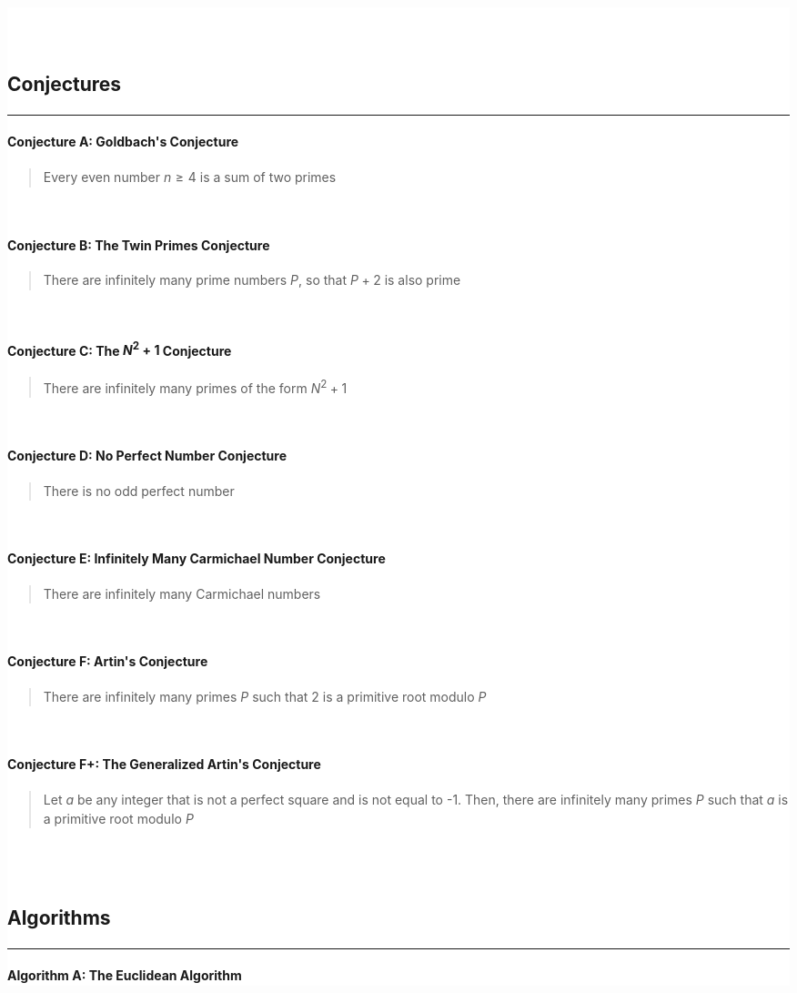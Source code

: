<br />
<br />

## Conjectures

---

#### Conjecture A: Goldbach's Conjecture

> Every even number $n \geq 4$ is a sum of two primes

<br />

#### Conjecture B: The Twin Primes Conjecture

> There are infinitely many prime numbers $P$, so that $P + 2$ is also prime

<br />

#### Conjecture C: The $N^2 + 1$ Conjecture

> There are infinitely many primes of the form $N^2 + 1$

<br />

#### Conjecture D: No Perfect Number Conjecture

> There is no odd perfect number

<br />

#### Conjecture E: Infinitely Many Carmichael Number Conjecture

> There are infinitely many Carmichael numbers

<br />

#### Conjecture F: Artin's Conjecture

> There are infinitely many primes $P$ such that 2 is a primitive root modulo $P$

<br />

#### Conjecture F+: The Generalized Artin's Conjecture

> Let $a$ be any integer that is not a perfect square and is not equal to -1. Then, there are infinitely many primes $P$ such that $a$ is a primitive root modulo $P$

<br />
<br />

## Algorithms

---

#### Algorithm A: The Euclidean Algorithm
